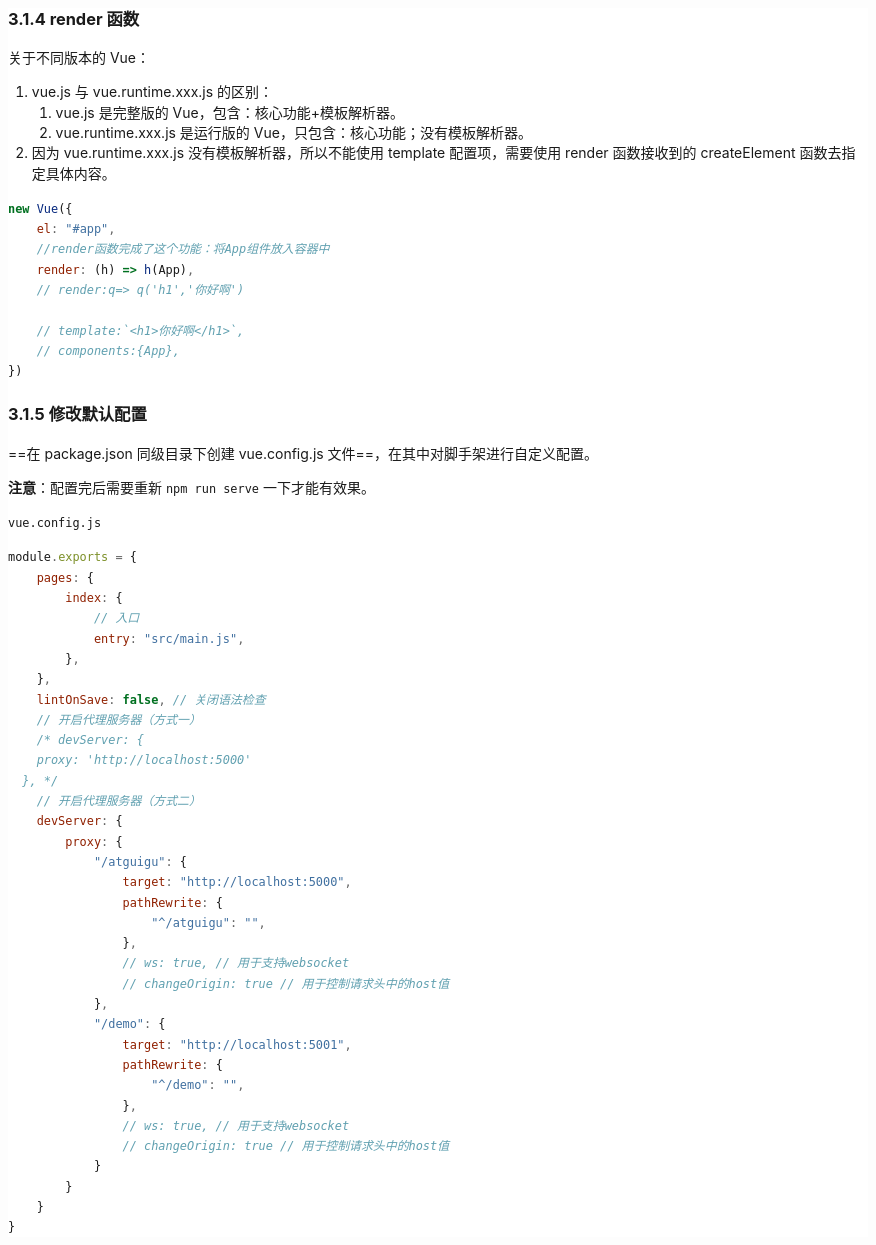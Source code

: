 ### 3.1.4 render 函数

关于不同版本的 Vue：

1. vue.js 与 vue.runtime.xxx.js 的区别：
   1. vue.js 是完整版的 Vue，包含：核心功能+模板解析器。
   2. vue.runtime.xxx.js 是运行版的 Vue，只包含：核心功能；没有模板解析器。
2. 因为 vue.runtime.xxx.js 没有模板解析器，所以不能使用 template 配置项，需要使用 render 函数接收到的 createElement 函数去指定具体内容。

```js
new Vue({
	el: "#app",
	//render函数完成了这个功能：将App组件放入容器中
	render: (h) => h(App),
	// render:q=> q('h1','你好啊')

	// template:`<h1>你好啊</h1>`,
	// components:{App},
})
```

### 3.1.5 修改默认配置

==在 package.json 同级目录下创建 vue.config.js 文件==，在其中对脚手架进行自定义配置。

**注意**：配置完后需要重新 `npm run serve` 一下才能有效果。

`vue.config.js`

```js
module.exports = {
	pages: {
		index: {
			// 入口
			entry: "src/main.js",
		},
	},
	lintOnSave: false, // 关闭语法检查
	// 开启代理服务器（方式一）
	/* devServer: {
    proxy: 'http://localhost:5000'
  }, */
	// 开启代理服务器（方式二）
	devServer: {
		proxy: {
			"/atguigu": {
				target: "http://localhost:5000",
				pathRewrite: {
					"^/atguigu": "",
				},
				// ws: true, // 用于支持websocket
				// changeOrigin: true // 用于控制请求头中的host值
			},
			"/demo": {
				target: "http://localhost:5001",
				pathRewrite: {
					"^/demo": "",
				},
				// ws: true, // 用于支持websocket
				// changeOrigin: true // 用于控制请求头中的host值
			}
		}
	}
}
```

